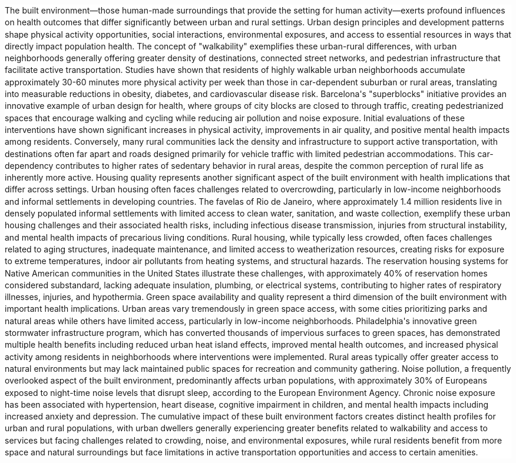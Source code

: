 The built environment—those human-made surroundings that provide the setting for human activity—exerts profound influences on health outcomes that differ significantly between urban and rural settings. Urban design principles and development patterns shape physical activity opportunities, social interactions, environmental exposures, and access to essential resources in ways that directly impact population health. The concept of "walkability" exemplifies these urban-rural differences, with urban neighborhoods generally offering greater density of destinations, connected street networks, and pedestrian infrastructure that facilitate active transportation. Studies have shown that residents of highly walkable urban neighborhoods accumulate approximately 30-60 minutes more physical activity per week than those in car-dependent suburban or rural areas, translating into measurable reductions in obesity, diabetes, and cardiovascular disease risk. Barcelona's "superblocks" initiative provides an innovative example of urban design for health, where groups of city blocks are closed to through traffic, creating pedestrianized spaces that encourage walking and cycling while reducing air pollution and noise exposure. Initial evaluations of these interventions have shown significant increases in physical activity, improvements in air quality, and positive mental health impacts among residents. Conversely, many rural communities lack the density and infrastructure to support active transportation, with destinations often far apart and roads designed primarily for vehicle traffic with limited pedestrian accommodations. This car-dependency contributes to higher rates of sedentary behavior in rural areas, despite the common perception of rural life as inherently more active. Housing quality represents another significant aspect of the built environment with health implications that differ across settings. Urban housing often faces challenges related to overcrowding, particularly in low-income neighborhoods and informal settlements in developing countries. The favelas of Rio de Janeiro, where approximately 1.4 million residents live in densely populated informal settlements with limited access to clean water, sanitation, and waste collection, exemplify these urban housing challenges and their associated health risks, including infectious disease transmission, injuries from structural instability, and mental health impacts of precarious living conditions. Rural housing, while typically less crowded, often faces challenges related to aging structures, inadequate maintenance, and limited access to weatherization resources, creating risks for exposure to extreme temperatures, indoor air pollutants from heating systems, and structural hazards. The reservation housing systems for Native American communities in the United States illustrate these challenges, with approximately 40% of reservation homes considered substandard, lacking adequate insulation, plumbing, or electrical systems, contributing to higher rates of respiratory illnesses, injuries, and hypothermia. Green space availability and quality represent a third dimension of the built environment with important health implications. Urban areas vary tremendously in green space access, with some cities prioritizing parks and natural areas while others have limited access, particularly in low-income neighborhoods. Philadelphia's innovative green stormwater infrastructure program, which has converted thousands of impervious surfaces to green spaces, has demonstrated multiple health benefits including reduced urban heat island effects, improved mental health outcomes, and increased physical activity among residents in neighborhoods where interventions were implemented. Rural areas typically offer greater access to natural environments but may lack maintained public spaces for recreation and community gathering. Noise pollution, a frequently overlooked aspect of the built environment, predominantly affects urban populations, with approximately 30% of Europeans exposed to night-time noise levels that disrupt sleep, according to the European Environment Agency. Chronic noise exposure has been associated with hypertension, heart disease, cognitive impairment in children, and mental health impacts including increased anxiety and depression. The cumulative impact of these built environment factors creates distinct health profiles for urban and rural populations, with urban dwellers generally experiencing greater benefits related to walkability and access to services but facing challenges related to crowding, noise, and environmental exposures, while rural residents benefit from more space and natural surroundings but face limitations in active transportation opportunities and access to certain amenities.
